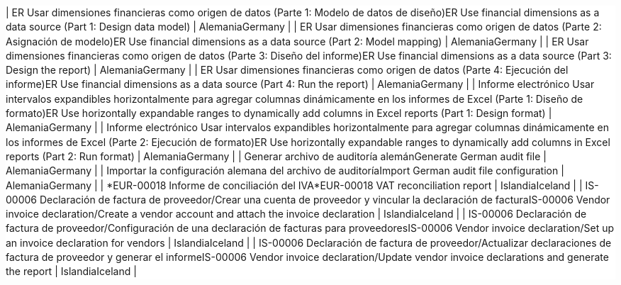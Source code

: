 | <span data-ttu-id="e5e0b-379">ER Usar dimensiones financieras como origen de datos (Parte 1: Modelo de datos de diseño)</span><span class="sxs-lookup"><span data-stu-id="e5e0b-379">ER Use financial dimensions as a data source (Part 1: Design data model)</span></span>                                                         | <span data-ttu-id="e5e0b-380">Alemania</span><span class="sxs-lookup"><span data-stu-id="e5e0b-380">Germany</span></span>                           |
| <span data-ttu-id="e5e0b-381">ER Usar dimensiones financieras como origen de datos (Parte 2: Asignación de modelo)</span><span class="sxs-lookup"><span data-stu-id="e5e0b-381">ER Use financial dimensions as a data source (Part 2: Model mapping)</span></span>                                                             | <span data-ttu-id="e5e0b-382">Alemania</span><span class="sxs-lookup"><span data-stu-id="e5e0b-382">Germany</span></span>                           |
| <span data-ttu-id="e5e0b-383">ER Usar dimensiones financieras como origen de datos (Parte 3: Diseño del informe)</span><span class="sxs-lookup"><span data-stu-id="e5e0b-383">ER Use financial dimensions as a data source (Part 3: Design the report)</span></span>                                                         | <span data-ttu-id="e5e0b-384">Alemania</span><span class="sxs-lookup"><span data-stu-id="e5e0b-384">Germany</span></span>                           |
| <span data-ttu-id="e5e0b-385">ER Usar dimensiones financieras como origen de datos (Parte 4: Ejecución del informe)</span><span class="sxs-lookup"><span data-stu-id="e5e0b-385">ER Use financial dimensions as a data source (Part 4: Run the report)</span></span>                                                            | <span data-ttu-id="e5e0b-386">Alemania</span><span class="sxs-lookup"><span data-stu-id="e5e0b-386">Germany</span></span>                           |
| <span data-ttu-id="e5e0b-387">Informe electrónico Usar intervalos expandibles horizontalmente para agregar columnas dinámicamente en los informes de Excel (Parte 1: Diseño de formato)</span><span class="sxs-lookup"><span data-stu-id="e5e0b-387">ER Use horizontally expandable ranges to dynamically add columns in Excel reports (Part 1: Design format)</span></span>                        | <span data-ttu-id="e5e0b-388">Alemania</span><span class="sxs-lookup"><span data-stu-id="e5e0b-388">Germany</span></span>                           |
| <span data-ttu-id="e5e0b-389">Informe electrónico Usar intervalos expandibles horizontalmente para agregar columnas dinámicamente en los informes de Excel (Parte 2: Ejecución de formato)</span><span class="sxs-lookup"><span data-stu-id="e5e0b-389">ER Use horizontally expandable ranges to dynamically add columns in Excel reports (Part 2: Run format)</span></span>                           | <span data-ttu-id="e5e0b-390">Alemania</span><span class="sxs-lookup"><span data-stu-id="e5e0b-390">Germany</span></span>                           |
| <span data-ttu-id="e5e0b-391">Generar archivo de auditoría alemán</span><span class="sxs-lookup"><span data-stu-id="e5e0b-391">Generate German audit file</span></span>                                                                                                       | <span data-ttu-id="e5e0b-392">Alemania</span><span class="sxs-lookup"><span data-stu-id="e5e0b-392">Germany</span></span>                           |
| <span data-ttu-id="e5e0b-393">Importar la configuración alemana del archivo de auditoría</span><span class="sxs-lookup"><span data-stu-id="e5e0b-393">Import German audit file configuration</span></span>                                                                                           | <span data-ttu-id="e5e0b-394">Alemania</span><span class="sxs-lookup"><span data-stu-id="e5e0b-394">Germany</span></span>                           |
| <span data-ttu-id="e5e0b-395">\*EUR-00018 Informe de conciliación del IVA</span><span class="sxs-lookup"><span data-stu-id="e5e0b-395">\*EUR-00018 VAT reconciliation report</span></span>                                                                                            | <span data-ttu-id="e5e0b-396">Islandia</span><span class="sxs-lookup"><span data-stu-id="e5e0b-396">Iceland</span></span>                           |
| <span data-ttu-id="e5e0b-397">IS-00006 Declaración de factura de proveedor/Crear una cuenta de proveedor y vincular la declaración de factura</span><span class="sxs-lookup"><span data-stu-id="e5e0b-397">IS-00006 Vendor invoice declaration/Create a vendor account and attach the invoice declaration</span></span>                                   | <span data-ttu-id="e5e0b-398">Islandia</span><span class="sxs-lookup"><span data-stu-id="e5e0b-398">Iceland</span></span>                           |
| <span data-ttu-id="e5e0b-399">IS-00006 Declaración de factura de proveedor/Configuración de una declaración de facturas para proveedores</span><span class="sxs-lookup"><span data-stu-id="e5e0b-399">IS-00006 Vendor invoice declaration/Set up an invoice declaration for vendors</span></span>                                                    | <span data-ttu-id="e5e0b-400">Islandia</span><span class="sxs-lookup"><span data-stu-id="e5e0b-400">Iceland</span></span>                           |
| <span data-ttu-id="e5e0b-401">IS-00006 Declaración de factura de proveedor/Actualizar declaraciones de factura de proveedor y generar el informe</span><span class="sxs-lookup"><span data-stu-id="e5e0b-401">IS-00006 Vendor invoice declaration/Update vendor invoice declarations and generate the report</span></span>                                   | <span data-ttu-id="e5e0b-402">Islandia</span><span class="sxs-lookup"><span data-stu-id="e5e0b-402">Iceland</span></span>                           |